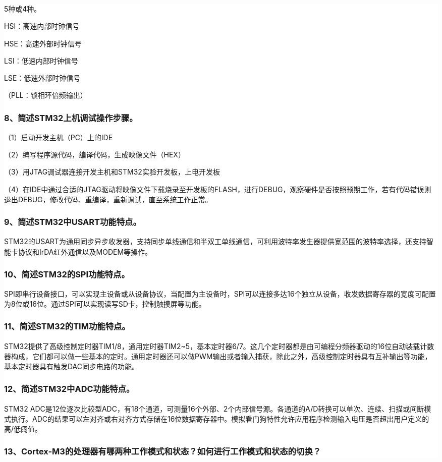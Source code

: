 5种或4种。

HSI：高速内部时钟信号

HSE：高速外部时钟信号

LSI：低速内部时钟信号

LSE：低速外部时钟信号

（PLL：锁相环倍频输出）







### 8、简述STM32上机调试操作步骤。

（1）启动开发主机（PC）上的IDE

（2）编写程序源代码，编译代码，生成映像文件（HEX）

（3）用JTAG调试器连接开发主机和STM32实验开发板，上电开发板

（4）在IDE中通过合适的JTAG驱动将映像文件下载烧录至开发板的FLASH，进行DEBUG，观察硬件是否按照预期工作，若有代码错误则退出DEBUG，修改代码、重编译，重新调试，直至系统工作正常。





### 9、简述STM32中USART功能特点。

STM32的USART为通用同步异步收发器，支持同步单线通信和半双工单线通信，可利用波特率发生器提供宽范围的波特率选择，还支持智能卡协议和IrDA红外通信以及MODEM等操作。





### 10、简述STM32的SPI功能特点。

SPI即串行设备接口，可以实现主设备或从设备协议，当配置为主设备时，SPI可以连接多达16个独立从设备，收发数据寄存器的宽度可配置为8位或16位。通过SPI可以实现读写SD卡，控制触摸屏等功能。





### 11、简述STM32的TIM功能特点。

STM32提供了高级控制定时器TIM1/8，通用定时器TIM2~5，基本定时器6/7。这几个定时器都是由可编程分频器驱动的16位自动装载计数器构成，它们都可以做一些基本的定时。通用定时器还可以做PWM输出或者输入捕获，除此之外，高级控制定时器具有互补输出等功能，基本定时器具有触发DAC同步电路的功能。





### 12、简述STM32中ADC功能特点。

STM32
                        ADC是12位逐次比较型ADC，有18个通道，可测量16个外部、2个内部信号源。各通道的A/D转换可以单次、连续、扫描或间断模式执行。ADC的结果可以左对齐或右对齐方式存储在16位数据寄存器中。模拟看门狗特性允许应用程序检测输入电压是否超出用户定义的高/低阈值。





### 13、Cortex-M3的处理器有哪两种工作模式和状态？如何进行工作模式和状态的切换？
